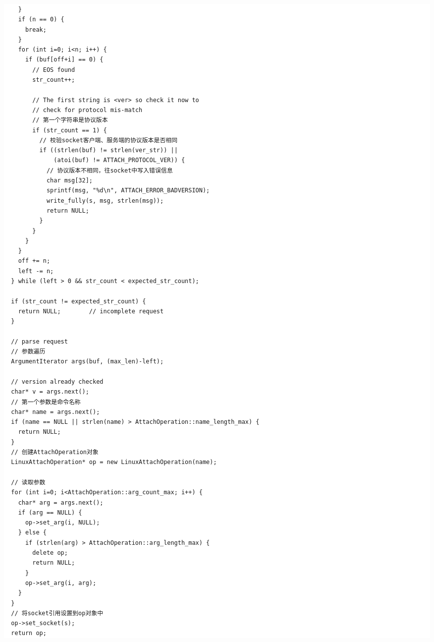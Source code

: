 ```text
    }
    if (n == 0) {
      break;
    }
    for (int i=0; i<n; i++) {
      if (buf[off+i] == 0) {
        // EOS found
        str_count++;
        
        // The first string is <ver> so check it now to
        // check for protocol mis-match
        // 第一个字符串是协议版本
        if (str_count == 1) {
          // 校验socket客户端、服务端的协议版本是否相同
          if ((strlen(buf) != strlen(ver_str)) ||
              (atoi(buf) != ATTACH_PROTOCOL_VER)) {
            // 协议版本不相同，往socket中写入错误信息  
            char msg[32];
            sprintf(msg, "%d\n", ATTACH_ERROR_BADVERSION);
            write_fully(s, msg, strlen(msg));
            return NULL;
          }
        }
      }
    }
    off += n;
    left -= n;
  } while (left > 0 && str_count < expected_str_count);

  if (str_count != expected_str_count) {
    return NULL;        // incomplete request
  }

  // parse request
  // 参数遍历
  ArgumentIterator args(buf, (max_len)-left);

  // version already checked
  char* v = args.next();
  // 第一个参数是命令名称  
  char* name = args.next();
  if (name == NULL || strlen(name) > AttachOperation::name_length_max) {
    return NULL;
  }
  // 创建AttachOperation对象
  LinuxAttachOperation* op = new LinuxAttachOperation(name);
  
  // 读取参数  
  for (int i=0; i<AttachOperation::arg_count_max; i++) {
    char* arg = args.next();
    if (arg == NULL) {
      op->set_arg(i, NULL);
    } else {
      if (strlen(arg) > AttachOperation::arg_length_max) {
        delete op;
        return NULL;
      }
      op->set_arg(i, arg);
    }
  }
  // 将socket引用设置到op对象中
  op->set_socket(s);
  return op;
```